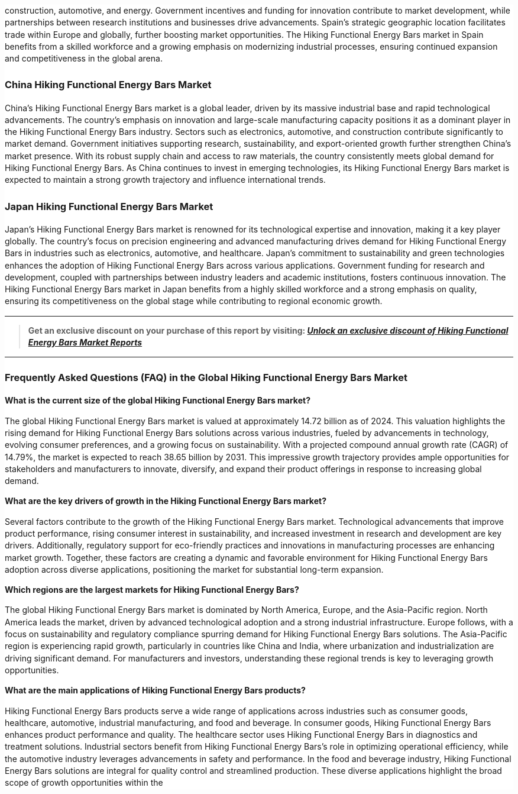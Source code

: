 construction, automotive, and energy. Government incentives and funding for innovation contribute to market development, while partnerships between research institutions and businesses drive advancements. Spain&rsquo;s strategic geographic location facilitates trade within Europe and globally, further boosting market opportunities. The Hiking Functional Energy Bars market in Spain benefits from a skilled workforce and a growing emphasis on modernizing industrial processes, ensuring continued expansion and competitiveness in the global arena.</p><h3>China Hiking Functional Energy Bars Market</h3><p>China&rsquo;s Hiking Functional Energy Bars market is a global leader, driven by its massive industrial base and rapid technological advancements. The country&rsquo;s emphasis on innovation and large-scale manufacturing capacity positions it as a dominant player in the Hiking Functional Energy Bars industry. Sectors such as electronics, automotive, and construction contribute significantly to market demand. Government initiatives supporting research, sustainability, and export-oriented growth further strengthen China&rsquo;s market presence. With its robust supply chain and access to raw materials, the country consistently meets global demand for Hiking Functional Energy Bars. As China continues to invest in emerging technologies, its Hiking Functional Energy Bars market is expected to maintain a strong growth trajectory and influence international trends.</p><h3>Japan Hiking Functional Energy Bars Market</h3><p>Japan&rsquo;s Hiking Functional Energy Bars market is renowned for its technological expertise and innovation, making it a key player globally. The country&rsquo;s focus on precision engineering and advanced manufacturing drives demand for Hiking Functional Energy Bars in industries such as electronics, automotive, and healthcare. Japan&rsquo;s commitment to sustainability and green technologies enhances the adoption of Hiking Functional Energy Bars across various applications. Government funding for research and development, coupled with partnerships between industry leaders and academic institutions, fosters continuous innovation. The Hiking Functional Energy Bars market in Japan benefits from a highly skilled workforce and a strong emphasis on quality, ensuring its competitiveness on the global stage while contributing to regional economic growth.</p><hr /><blockquote><p><strong>Get an exclusive discount on your purchase of this report by visiting: <em><a href="://marketresearchpulse.com/ask-for-discount/34320?utm_source=Github&amp;utm_medium=023">Unlock an exclusive discount of Hiking Functional Energy Bars Market Reports</a></em>&nbsp;</strong></p></blockquote><hr /><h3>Frequently Asked Questions (FAQ) in the Global Hiking Functional Energy Bars Market</h3><p><strong>What is the current size of the global Hiking Functional Energy Bars market?</strong></p><p>The global Hiking Functional Energy Bars market is valued at approximately 14.72 billion as of 2024. This valuation highlights the rising demand for Hiking Functional Energy Bars solutions across various industries, fueled by advancements in technology, evolving consumer preferences, and a growing focus on sustainability. With a projected compound annual growth rate (CAGR) of 14.79%, the market is expected to reach 38.65 billion by 2031. This impressive growth trajectory provides ample opportunities for stakeholders and manufacturers to innovate, diversify, and expand their product offerings in response to increasing global demand.</p><p><strong>What are the key drivers of growth in the Hiking Functional Energy Bars market?</strong></p><p>Several factors contribute to the growth of the Hiking Functional Energy Bars market. Technological advancements that improve product performance, rising consumer interest in sustainability, and increased investment in research and development are key drivers. Additionally, regulatory support for eco-friendly practices and innovations in manufacturing processes are enhancing market growth. Together, these factors are creating a dynamic and favorable environment for Hiking Functional Energy Bars adoption across diverse applications, positioning the market for substantial long-term expansion.</p><p><strong>Which regions are the largest markets for Hiking Functional Energy Bars?</strong></p><p>The global Hiking Functional Energy Bars market is dominated by North America, Europe, and the Asia-Pacific region. North America leads the market, driven by advanced technological adoption and a strong industrial infrastructure. Europe follows, with a focus on sustainability and regulatory compliance spurring demand for Hiking Functional Energy Bars solutions. The Asia-Pacific region is experiencing rapid growth, particularly in countries like China and India, where urbanization and industrialization are driving significant demand. For manufacturers and investors, understanding these regional trends is key to leveraging growth opportunities.</p><p><strong>What are the main applications of Hiking Functional Energy Bars products?</strong></p><p>Hiking Functional Energy Bars products serve a wide range of applications across industries such as consumer goods, healthcare, automotive, industrial manufacturing, and food and beverage. In consumer goods, Hiking Functional Energy Bars enhances product performance and quality. The healthcare sector uses Hiking Functional Energy Bars in diagnostics and treatment solutions. Industrial sectors benefit from Hiking Functional Energy Bars&rsquo;s role in optimizing operational efficiency, while the automotive industry leverages advancements in safety and performance. In the food and beverage industry, Hiking Functional Energy Bars solutions are integral for quality control and streamlined production. These diverse applications highlight the broad scope of growth opportunities within the